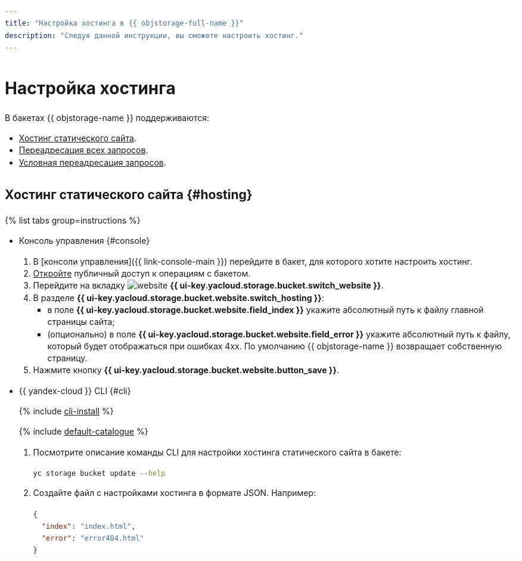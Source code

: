 ```yaml
---
title: "Настройка хостинга в {{ objstorage-full-name }}"
description: "Следуя данной инструкции, вы сможете настроить хостинг." 
---
```


# Настройка хостинга

В бакетах {{ objstorage-name }} поддерживаются:

* [Хостинг статического сайта](#hosting).
* [Переадресация всех запросов](#redirects).
* [Условная переадресация запросов](#redirects-on-conditions).

## Хостинг статического сайта {#hosting}

{% list tabs group=instructions %}

- Консоль управления {#console}

  1. В [консоли управления]({{ link-console-main }}) перейдите в бакет, для которого хотите настроить хостинг.
  1. [Откройте](../buckets/bucket-availability.md) публичный доступ к операциям с бакетом.
  1. Перейдите на вкладку ![website](../../../_assets/console-icons/globe.svg) **{{ ui-key.yacloud.storage.bucket.switch_website }}**.
  1. В разделе **{{ ui-key.yacloud.storage.bucket.website.switch_hosting }}**:
      * в поле **{{ ui-key.yacloud.storage.bucket.website.field_index }}** укажите абсолютный путь к файлу главной страницы сайта;
      * (опционально) в поле **{{ ui-key.yacloud.storage.bucket.website.field_error }}** укажите абсолютный путь к файлу, который будет отображаться при ошибках 4хх. По умолчанию {{ objstorage-name }} возвращает собственную страницу.
  1. Нажмите кнопку **{{ ui-key.yacloud.storage.bucket.website.button_save }}**.

- {{ yandex-cloud }} CLI {#cli}

  {% include [cli-install](../../../_includes/cli-install.md) %}

  {% include [default-catalogue](../../../_includes/default-catalogue.md) %}

  1. Посмотрите описание команды CLI для настройки хостинга статического сайта в бакете:

     ```bash
     yc storage bucket update --help
     ```
     
  1. Создайте файл с настройками хостинга в формате JSON. Например:
     
     ```json
     {
       "index": "index.html",
       "error": "error404.html"
     }
     ```
